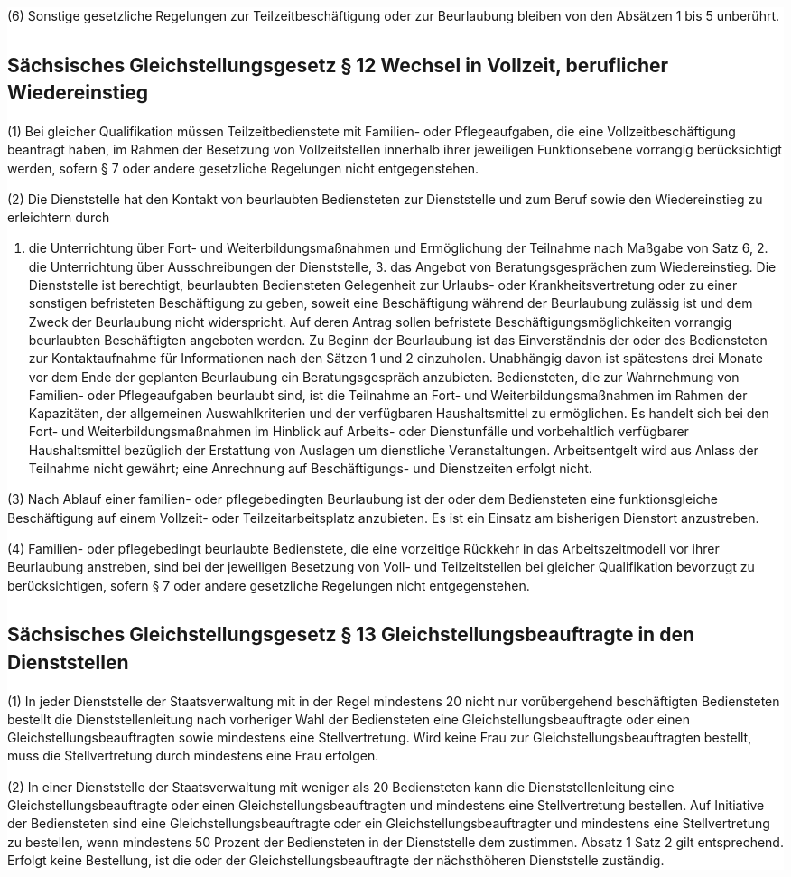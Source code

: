 (6) Sonstige gesetzliche Regelungen zur Teilzeitbeschäftigung oder zur Beurlaubung bleiben von den Absätzen 1 bis 5 unberührt.


## Sächsisches Gleichstellungsgesetz § 12 Wechsel in Vollzeit, beruflicher Wiedereinstieg

(1) Bei gleicher Qualifikation müssen Teilzeitbedienstete mit Familien- oder Pflegeaufgaben, die eine Vollzeitbeschäftigung beantragt haben, im Rahmen der Besetzung von Vollzeitstellen innerhalb ihrer jeweiligen Funktionsebene vorrangig berücksichtigt werden, sofern § 7 oder andere gesetzliche Regelungen nicht entgegenstehen.

(2) Die Dienststelle hat den Kontakt von beurlaubten Bediensteten zur Dienststelle und zum Beruf sowie den Wiedereinstieg zu erleichtern durch

1. die Unterrichtung über Fort- und Weiterbildungsmaßnahmen und Ermöglichung der Teilnahme nach Maßgabe von Satz 6, 2. die Unterrichtung über Ausschreibungen der Dienststelle, 3. das Angebot von Beratungsgesprächen zum Wiedereinstieg. Die Dienststelle ist berechtigt, beurlaubten Bediensteten Gelegenheit zur Urlaubs- oder Krankheitsvertretung oder zu einer sonstigen befristeten Beschäftigung zu geben, soweit eine Beschäftigung während der Beurlaubung zulässig ist und dem Zweck der Beurlaubung nicht widerspricht. Auf deren Antrag sollen befristete Beschäftigungsmöglichkeiten vorrangig beurlaubten Beschäftigten angeboten werden. Zu Beginn der Beurlaubung ist das Einverständnis der oder des Bediensteten zur Kontaktaufnahme für Informationen nach den Sätzen 1 und 2 einzuholen. Unabhängig davon ist spätestens drei Monate vor dem Ende der geplanten Beurlaubung ein Beratungsgespräch anzubieten. Bediensteten, die zur Wahrnehmung von Familien- oder Pflegeaufgaben beurlaubt sind, ist die Teilnahme an Fort- und Weiterbildungsmaßnahmen im Rahmen der Kapazitäten, der allgemeinen Auswahlkriterien und der verfügbaren Haushaltsmittel zu ermöglichen. Es handelt sich bei den Fort- und Weiterbildungsmaßnahmen im Hinblick auf Arbeits- oder Dienstunfälle und vorbehaltlich verfügbarer Haushaltsmittel bezüglich der Erstattung von Auslagen um dienstliche Veranstaltungen. Arbeitsentgelt wird aus Anlass der Teilnahme nicht gewährt; eine Anrechnung auf Beschäftigungs- und Dienstzeiten erfolgt nicht.

(3) Nach Ablauf einer familien- oder pflegebedingten Beurlaubung ist der oder dem Bediensteten eine funktionsgleiche Beschäftigung auf einem Vollzeit- oder Teilzeitarbeitsplatz anzubieten. Es ist ein Einsatz am bisherigen Dienstort anzustreben.

(4) Familien- oder pflegebedingt beurlaubte Bedienstete, die eine vorzeitige Rückkehr in das Arbeitszeitmodell vor ihrer Beurlaubung anstreben, sind bei der jeweiligen Besetzung von Voll- und Teilzeitstellen bei gleicher Qualifikation bevorzugt zu berücksichtigen, sofern § 7 oder andere gesetzliche Regelungen nicht entgegenstehen.


## Sächsisches Gleichstellungsgesetz § 13 Gleichstellungsbeauftragte in den Dienststellen

(1) In jeder Dienststelle der Staatsverwaltung mit in der Regel mindestens 20 nicht nur vorübergehend beschäftigten Bediensteten bestellt die Dienststellenleitung nach vorheriger Wahl der Bediensteten eine Gleichstellungsbeauftragte oder einen Gleichstellungsbeauftragten sowie mindestens eine Stellvertretung. Wird keine Frau zur Gleichstellungsbeauftragten bestellt, muss die Stellvertretung durch mindestens eine Frau erfolgen.

(2) In einer Dienststelle der Staatsverwaltung mit weniger als 20 Bediensteten kann die Dienststellenleitung eine Gleichstellungsbeauftragte oder einen Gleichstellungsbeauftragten und mindestens eine Stellvertretung bestellen. Auf Initiative der Bediensteten sind eine Gleichstellungsbeauftragte oder ein Gleichstellungsbeauftragter und mindestens eine Stellvertretung zu bestellen, wenn mindestens 50 Prozent der Bediensteten in der Dienststelle dem zustimmen. Absatz 1 Satz 2 gilt entsprechend. Erfolgt keine Bestellung, ist die oder der Gleichstellungsbeauftragte der nächsthöheren Dienststelle zuständig.
